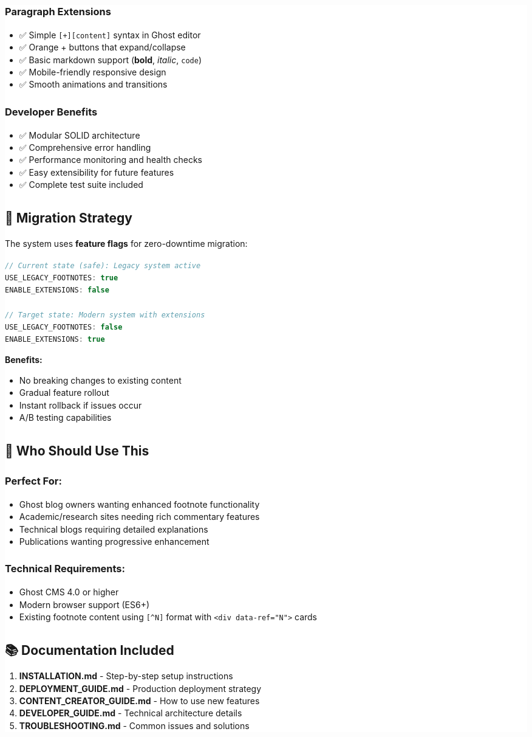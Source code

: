 ### **Paragraph Extensions** 
- ✅ Simple `[+][content]` syntax in Ghost editor
- ✅ Orange + buttons that expand/collapse
- ✅ Basic markdown support (**bold**, *italic*, `code`)
- ✅ Mobile-friendly responsive design
- ✅ Smooth animations and transitions

### **Developer Benefits**
- ✅ Modular SOLID architecture 
- ✅ Comprehensive error handling
- ✅ Performance monitoring and health checks
- ✅ Easy extensibility for future features
- ✅ Complete test suite included

## 🚀 **Migration Strategy**

The system uses **feature flags** for zero-downtime migration:

```javascript
// Current state (safe): Legacy system active
USE_LEGACY_FOOTNOTES: true
ENABLE_EXTENSIONS: false

// Target state: Modern system with extensions  
USE_LEGACY_FOOTNOTES: false
ENABLE_EXTENSIONS: true
```

**Benefits:**
- No breaking changes to existing content
- Gradual feature rollout
- Instant rollback if issues occur
- A/B testing capabilities

## 🎯 **Who Should Use This**

### **Perfect For:**
- Ghost blog owners wanting enhanced footnote functionality
- Academic/research sites needing rich commentary features
- Technical blogs requiring detailed explanations
- Publications wanting progressive enhancement

### **Technical Requirements:**
- Ghost CMS 4.0 or higher
- Modern browser support (ES6+)
- Existing footnote content using `[^N]` format with `<div data-ref="N">` cards

## 📚 **Documentation Included**

1. **INSTALLATION.md** - Step-by-step setup instructions
2. **DEPLOYMENT_GUIDE.md** - Production deployment strategy
3. **CONTENT_CREATOR_GUIDE.md** - How to use new features
4. **DEVELOPER_GUIDE.md** - Technical architecture details
5. **TROUBLESHOOTING.md** - Common issues and solutions
